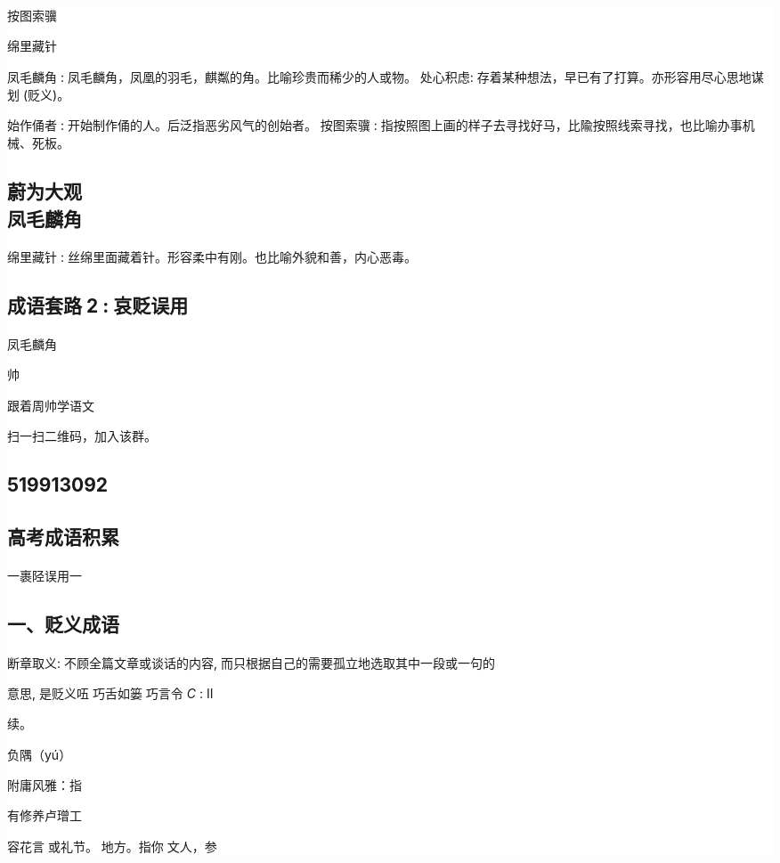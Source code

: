 
按图索骥

绵里藏针



凤毛麟角 : 凤毛麟角，凤凰的羽毛，麒粼的角。比喻珍贵而稀少的人或物。
处心积虑: 存着某种想法，早已有了打算。亦形容用尽心思地谋划 (贬义)。



始作俑者 : 开始制作俑的人。后泛指恶劣风气的创始者。
按图索骥 : 指按照图上画的样子去寻找好马，比隃按照线索寻找，也比喻办事机械、死板。

## 蔚为大观 <br> 凤毛麟角



绵里藏针 : 丝绵里面藏着针。形容柔中有刚。也比喻外貌和善，内心恶毒。

## 成语套路 2 : 哀贬误用

凤毛麟角



帅

跟着周帅学语文

扫一扫二维码，加入该群。

## 519913092

## 高考成语积累

一裹陉误用一 $\qquad$

## 一、贬义成语



断章取义: 不顾全篇文章或谈话的内容, 而只根据自己的需要孤立地选取其中一段或一句的

意思, 是贬义㕶
巧舌如篓
巧言令 $C$ : II



续。

负隅（yú）

附庸风雅：指

有修养卢璔工



容花言
或礼节。
地方。指你
文人，参
